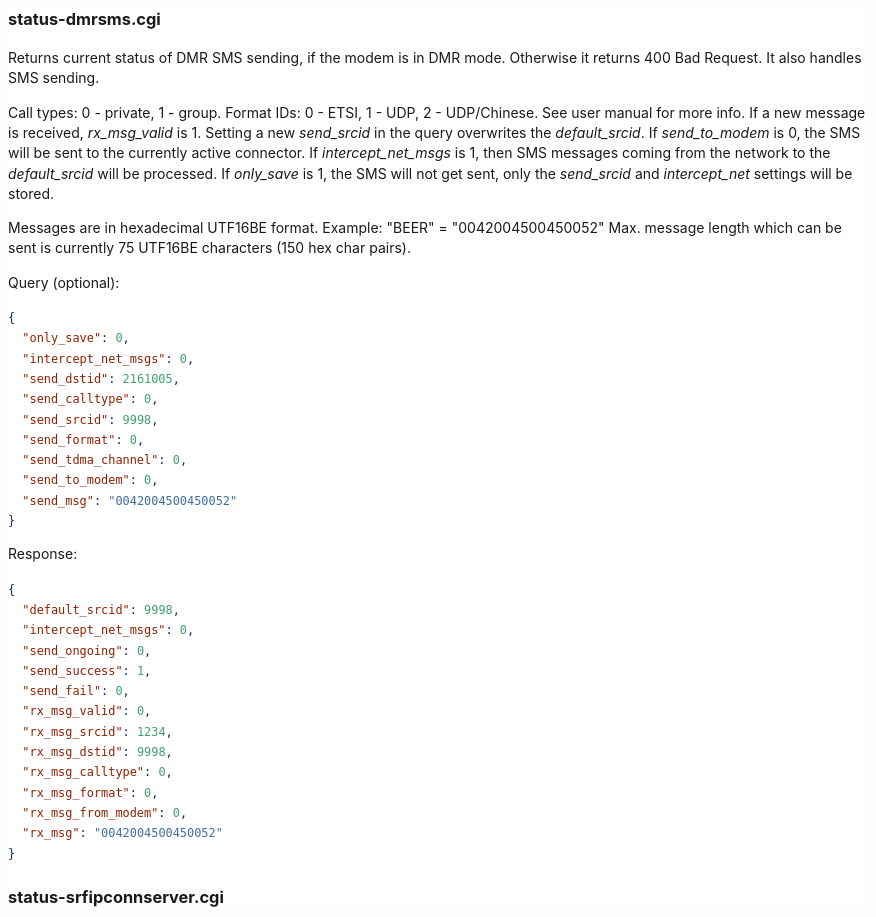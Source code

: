 ### status-dmrsms.cgi

Returns current status of DMR SMS sending, if the modem is in DMR mode.
Otherwise it returns 400 Bad Request. It also handles SMS sending.

Call types: 0 - private, 1 - group.
Format IDs: 0 - ETSI, 1 - UDP, 2 - UDP/Chinese. See user manual for more info.
If a new message is received, *rx_msg_valid* is 1.
Setting a new *send_srcid* in the query overwrites the *default_srcid*.
If *send_to_modem* is 0, the SMS will be sent to the currently active connector.
If *intercept_net_msgs* is 1, then SMS messages coming from the network to
the *default_srcid* will be processed.
If *only_save* is 1, the SMS will not get sent, only the *send_srcid* and
*intercept_net* settings will be stored.

Messages are in hexadecimal UTF16BE format. Example: "BEER" = "0042004500450052"
Max. message length which can be sent is currently 75 UTF16BE characters (150
hex char pairs).

Query (optional):
```json
{
  "only_save": 0,
  "intercept_net_msgs": 0,
  "send_dstid": 2161005,
  "send_calltype": 0,
  "send_srcid": 9998,
  "send_format": 0,
  "send_tdma_channel": 0,
  "send_to_modem": 0,
  "send_msg": "0042004500450052"
}
```

Response:
```json
{
  "default_srcid": 9998,
  "intercept_net_msgs": 0,
  "send_ongoing": 0,
  "send_success": 1,
  "send_fail": 0,
  "rx_msg_valid": 0,
  "rx_msg_srcid": 1234,
  "rx_msg_dstid": 9998,
  "rx_msg_calltype": 0,
  "rx_msg_format": 0,
  "rx_msg_from_modem": 0,
  "rx_msg": "0042004500450052"
}
```

### status-srfipconnserver.cgi

